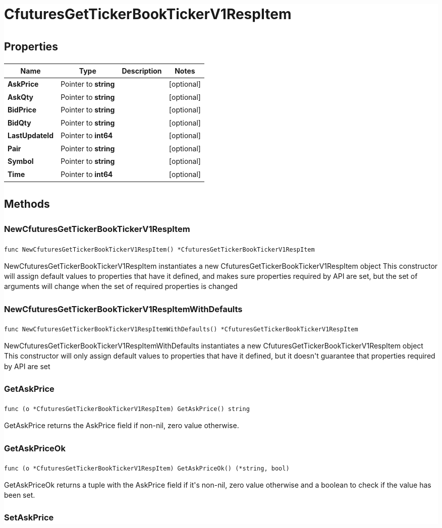 # CfuturesGetTickerBookTickerV1RespItem

## Properties

Name | Type | Description | Notes
------------ | ------------- | ------------- | -------------
**AskPrice** | Pointer to **string** |  | [optional] 
**AskQty** | Pointer to **string** |  | [optional] 
**BidPrice** | Pointer to **string** |  | [optional] 
**BidQty** | Pointer to **string** |  | [optional] 
**LastUpdateId** | Pointer to **int64** |  | [optional] 
**Pair** | Pointer to **string** |  | [optional] 
**Symbol** | Pointer to **string** |  | [optional] 
**Time** | Pointer to **int64** |  | [optional] 

## Methods

### NewCfuturesGetTickerBookTickerV1RespItem

`func NewCfuturesGetTickerBookTickerV1RespItem() *CfuturesGetTickerBookTickerV1RespItem`

NewCfuturesGetTickerBookTickerV1RespItem instantiates a new CfuturesGetTickerBookTickerV1RespItem object
This constructor will assign default values to properties that have it defined,
and makes sure properties required by API are set, but the set of arguments
will change when the set of required properties is changed

### NewCfuturesGetTickerBookTickerV1RespItemWithDefaults

`func NewCfuturesGetTickerBookTickerV1RespItemWithDefaults() *CfuturesGetTickerBookTickerV1RespItem`

NewCfuturesGetTickerBookTickerV1RespItemWithDefaults instantiates a new CfuturesGetTickerBookTickerV1RespItem object
This constructor will only assign default values to properties that have it defined,
but it doesn't guarantee that properties required by API are set

### GetAskPrice

`func (o *CfuturesGetTickerBookTickerV1RespItem) GetAskPrice() string`

GetAskPrice returns the AskPrice field if non-nil, zero value otherwise.

### GetAskPriceOk

`func (o *CfuturesGetTickerBookTickerV1RespItem) GetAskPriceOk() (*string, bool)`

GetAskPriceOk returns a tuple with the AskPrice field if it's non-nil, zero value otherwise
and a boolean to check if the value has been set.

### SetAskPrice
